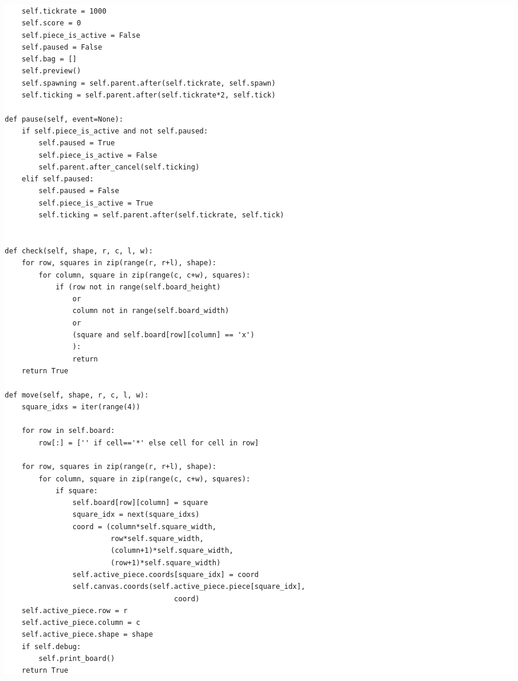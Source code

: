         self.tickrate = 1000
        self.score = 0
        self.piece_is_active = False
        self.paused = False
        self.bag = []
        self.preview()
        self.spawning = self.parent.after(self.tickrate, self.spawn)
        self.ticking = self.parent.after(self.tickrate*2, self.tick)
        
    def pause(self, event=None):
        if self.piece_is_active and not self.paused:
            self.paused = True
            self.piece_is_active = False
            self.parent.after_cancel(self.ticking)
        elif self.paused:
            self.paused = False
            self.piece_is_active = True
            self.ticking = self.parent.after(self.tickrate, self.tick)
    
    
    def check(self, shape, r, c, l, w):
        for row, squares in zip(range(r, r+l), shape):
            for column, square in zip(range(c, c+w), squares):
                if (row not in range(self.board_height)
                    or
                    column not in range(self.board_width)
                    or
                    (square and self.board[row][column] == 'x')
                    ): 
                    return
        return True
    
    def move(self, shape, r, c, l, w):
        square_idxs = iter(range(4)) 
      
        for row in self.board:
            row[:] = ['' if cell=='*' else cell for cell in row]
       
        for row, squares in zip(range(r, r+l), shape):
            for column, square in zip(range(c, c+w), squares):
                if square:
                    self.board[row][column] = square
                    square_idx = next(square_idxs)
                    coord = (column*self.square_width,
                             row*self.square_width,
                             (column+1)*self.square_width,
                             (row+1)*self.square_width)
                    self.active_piece.coords[square_idx] = coord
                    self.canvas.coords(self.active_piece.piece[square_idx],
                                            coord)
        self.active_piece.row = r
        self.active_piece.column = c
        self.active_piece.shape = shape
        if self.debug:
            self.print_board()
        return True
        